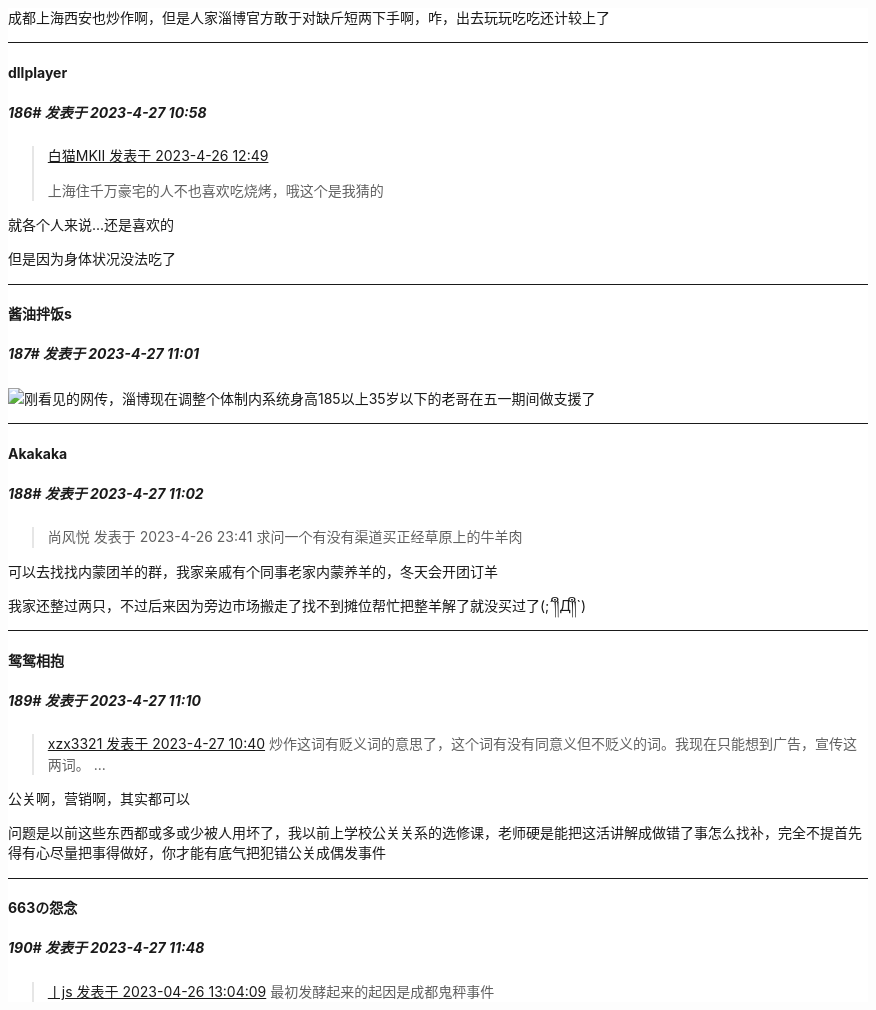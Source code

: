 成都上海西安也炒作啊，但是人家淄博官方敢于对缺斤短两下手啊，咋，出去玩玩吃吃还计较上了

*****

####  dllplayer  
##### 186#       发表于 2023-4-27 10:58

<blockquote><a href="httphttps://bbs.saraba1st.com/2b/forum.php?mod=redirect&amp;goto=findpost&amp;pid=60619124&amp;ptid=2130876" target="_blank">白猫MKII 发表于 2023-4-26 12:49</a>

上海住千万豪宅的人不也喜欢吃烧烤，哦这个是我猜的</blockquote>
就各个人来说...还是喜欢的

但是因为身体状况没法吃了

*****

####  酱油拌饭s  
##### 187#       发表于 2023-4-27 11:01

<img src="https://static.saraba1st.com/image/smiley/face2017/067.png" referrerpolicy="no-referrer">刚看见的网传，淄博现在调整个体制内系统身高185以上35岁以下的老哥在五一期间做支援了


*****

####  Akakaka  
##### 188#       发表于 2023-4-27 11:02

<blockquote>尚风悦 发表于 2023-4-26 23:41
求问一个有没有渠道买正经草原上的牛羊肉</blockquote>
可以去找找内蒙团羊的群，我家亲戚有个同事老家内蒙养羊的，冬天会开团订羊

我家还整过两只，不过后来因为旁边市场搬走了找不到摊位帮忙把整羊解了就没买过了(;´༎ຶД༎ຶ`)

*****

####  鸳鸳相抱  
##### 189#       发表于 2023-4-27 11:10

<blockquote><a href="httphttps://bbs.saraba1st.com/2b/forum.php?mod=redirect&amp;goto=findpost&amp;pid=60631261&amp;ptid=2130876" target="_blank">xzx3321 发表于 2023-4-27 10:40</a>
炒作这词有贬义词的意思了，这个词有没有同意义但不贬义的词。我现在只能想到广告，宣传这两词。 ...</blockquote>
公关啊，营销啊，其实都可以

问题是以前这些东西都或多或少被人用坏了，我以前上学校公关关系的选修课，老师硬是能把这活讲解成做错了事怎么找补，完全不提首先得有心尽量把事得做好，你才能有底气把犯错公关成偶发事件


*****

####  663の怨念  
##### 190#       发表于 2023-4-27 11:48

<blockquote><a href="httphttps://bbs.saraba1st.com/2b/forum.php?mod=redirect&amp;goto=findpost&amp;pid=60619303&amp;ptid=2130876" target="_blank">丨js 发表于 2023-04-26 13:04:09</a>
最初发酵起来的起因是成都鬼秤事件
